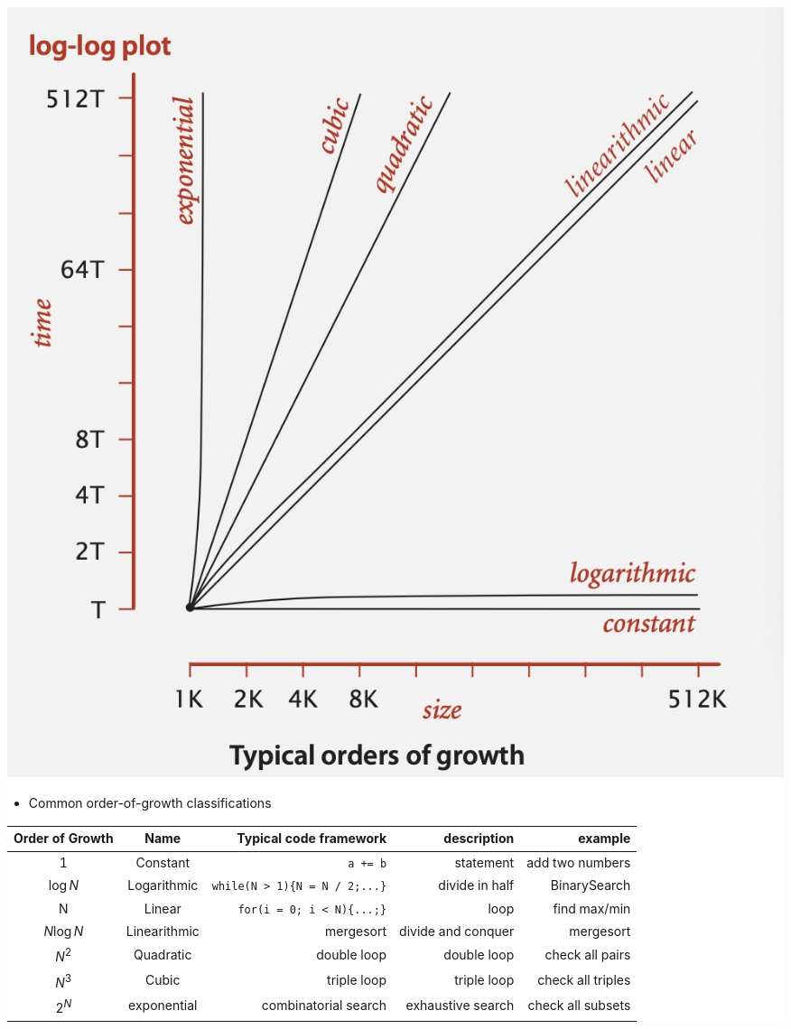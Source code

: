 ![picture 1](images/b8cd9fbc89fb5d7a11b0ea95e64bc5dfff4ae2335e1835c5495379576d1ae2e6.jpg)  


* Common order-of-growth classifications

|Order of Growth|Name|Typical code framework|description|example|
|:--:|:--:|--:|--:|--:|
|1   |  Constant |  ```a += b``` | statement  | add two numbers  |
|$\log N$   | Logarithmic  | ```while(N > 1){N = N / 2;...}```  |  divide in half | BinarySearch  |
| N  |  Linear | ```for(i = 0; i < N){...;}```  | loop  | find max/min   |
|$N\log N$   |  Linearithmic |  mergesort | divide and conquer  |  mergesort |
|$N^2$   | Quadratic  | double loop  |  double loop | check all pairs  |
|$N^3$   | Cubic  |  triple loop | triple loop  |  check all triples |
|$2^N$   | exponential  | combinatorial search  | exhaustive search  |  check all subsets |
